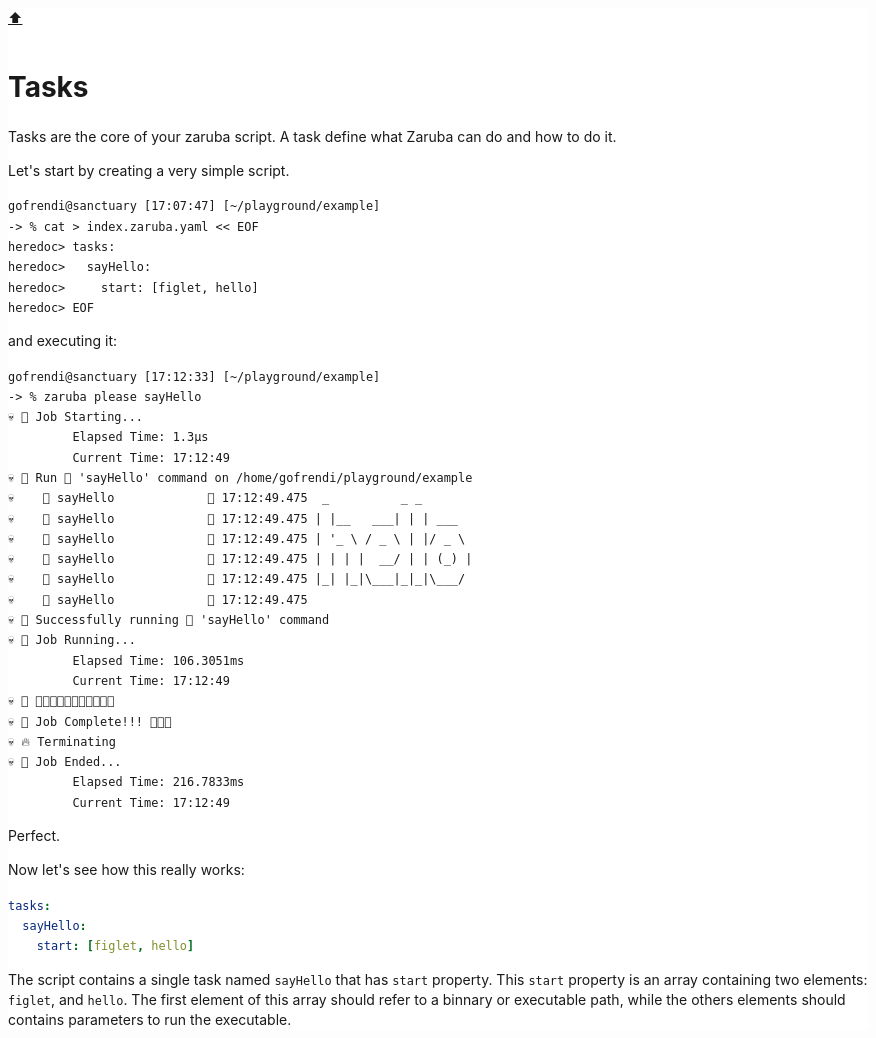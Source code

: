 [⬆️](./README.md)

# Tasks

Tasks are the core of your zaruba script. A task define what Zaruba can do and how to do it.

Let's start by creating a very simple script.

```
gofrendi@sanctuary [17:07:47] [~/playground/example]
-> % cat > index.zaruba.yaml << EOF
heredoc> tasks:
heredoc>   sayHello:
heredoc>     start: [figlet, hello]
heredoc> EOF
```

and executing it:

```
gofrendi@sanctuary [17:12:33] [~/playground/example]
-> % zaruba please sayHello
💀 🔎 Job Starting...
         Elapsed Time: 1.3µs
         Current Time: 17:12:49
💀 🏁 Run 🍏 'sayHello' command on /home/gofrendi/playground/example
💀    🚀 sayHello             🍏 17:12:49.475  _          _ _
💀    🚀 sayHello             🍏 17:12:49.475 | |__   ___| | | ___
💀    🚀 sayHello             🍏 17:12:49.475 | '_ \ / _ \ | |/ _ \
💀    🚀 sayHello             🍏 17:12:49.475 | | | |  __/ | | (_) |
💀    🚀 sayHello             🍏 17:12:49.475 |_| |_|\___|_|_|\___/
💀    🚀 sayHello             🍏 17:12:49.475
💀 🎉 Successfully running 🍏 'sayHello' command
💀 🔎 Job Running...
         Elapsed Time: 106.3051ms
         Current Time: 17:12:49
💀 🎉 🎉🎉🎉🎉🎉🎉🎉🎉🎉🎉🎉
💀 🎉 Job Complete!!! 🎉🎉🎉
💀 🔥 Terminating
💀 🔎 Job Ended...
         Elapsed Time: 216.7833ms
         Current Time: 17:12:49
```

Perfect.

Now let's see how this really works:

```yaml
tasks:
  sayHello:
    start: [figlet, hello]
```

The script contains a single task named `sayHello` that has `start` property. This `start` property is an array containing two elements: `figlet`, and `hello`. The first element of this array should refer to a binnary or executable path, while the others elements should contains parameters to run the executable.
